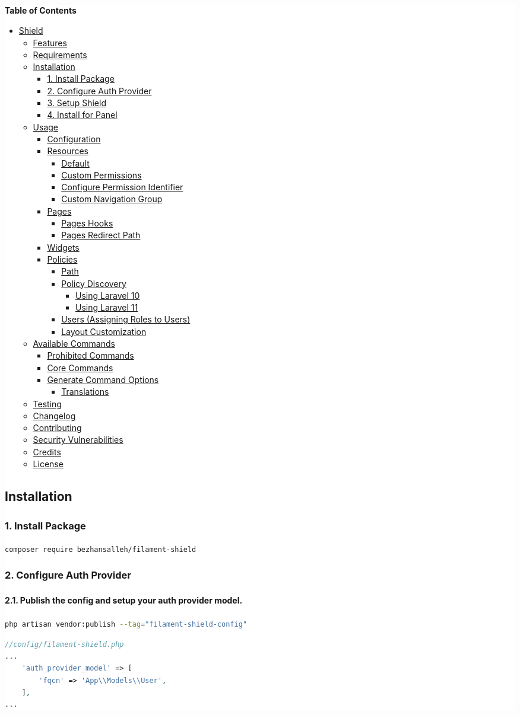 <div class="filament-hidden">
<b>Table of Contents</b>

- [Shield](#shield)
  - [Features](#features)
  - [Requirements](#requirements)
  - [Installation](#installation)
    - [1. Install Package](#1-install-package)
    - [2. Configure Auth Provider](#2-configure-auth-provider)
    - [3. Setup Shield](#3-setup-shield)
    - [4. Install for Panel](#4-install-for-panel)
  - [Usage](#usage)
      - [Configuration](#configuration)
      - [Resources](#resources)
        - [Default](#default)
        - [Custom Permissions](#custom-permissions)
        - [Configure Permission Identifier](#configure-permission-identifier)
        - [Custom Navigation Group](#custom-navigation-group)
      - [Pages](#pages)
          - [Pages Hooks](#pages-hooks)
          - [Pages Redirect Path](#pages-redirect-path)
      - [Widgets](#widgets)
    - [Policies](#policies)
      - [Path](#path)
      - [Policy Discovery](#policy-discovery)
        - [Using Laravel 10](#using-laravel-10)
        - [Using Laravel 11](#using-laravel-11)
      - [Users (Assigning Roles to Users)](#users-assigning-roles-to-users)
      - [Layout Customization](#layout-customization)
  - [Available Commands](#available-commands)
    - [Prohibited Commands](#prohibited-commands)
    - [Core Commands](#core-commands)
    - [Generate Command Options](#generate-command-options)
      - [Translations](#translations)
  - [Testing](#testing)
  - [Changelog](#changelog)
  - [Contributing](#contributing)
  - [Security Vulnerabilities](#security-vulnerabilities)
  - [Credits](#credits)
  - [License](#license)
</div>

## Installation

### 1. Install Package
```bash
composer require bezhansalleh/filament-shield
```

### 2. Configure Auth Provider
#### 2.1. Publish the config and setup your auth provider model.
```bash
php artisan vendor:publish --tag="filament-shield-config"
```
```php
//config/filament-shield.php
...
    'auth_provider_model' => [
        'fqcn' => 'App\\Models\\User',
    ],
...
```